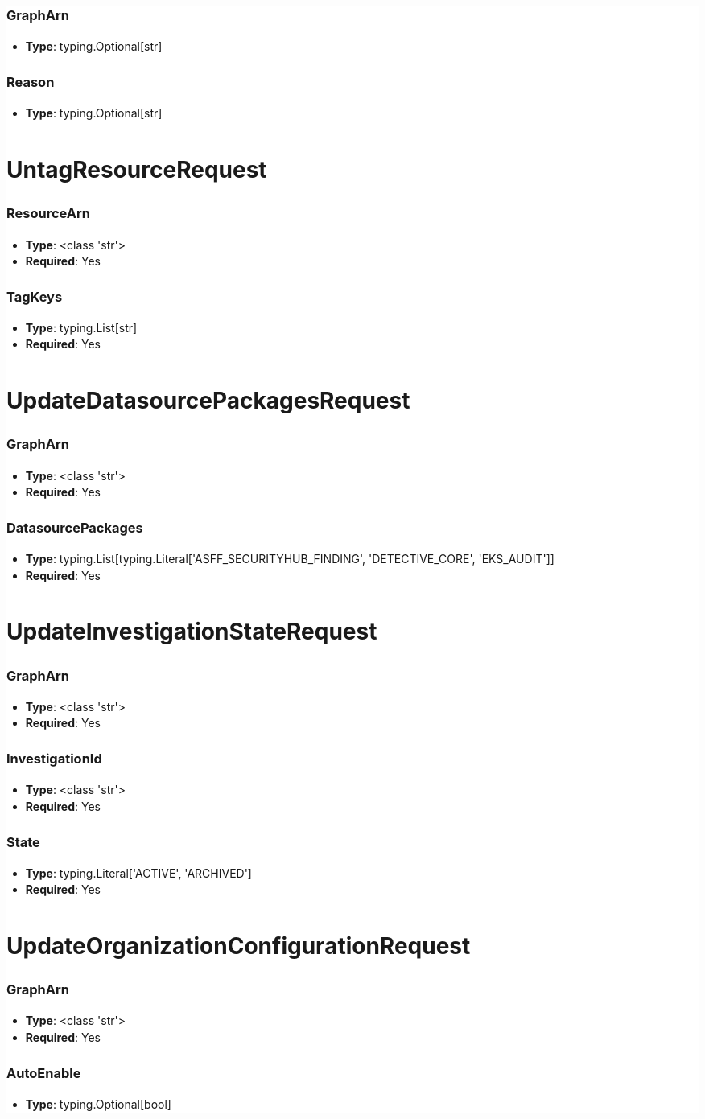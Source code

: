 ### GraphArn
- **Type**: typing.Optional[str]

### Reason
- **Type**: typing.Optional[str]


# UntagResourceRequest

### ResourceArn
- **Type**: <class 'str'>
- **Required**: Yes

### TagKeys
- **Type**: typing.List[str]
- **Required**: Yes


# UpdateDatasourcePackagesRequest

### GraphArn
- **Type**: <class 'str'>
- **Required**: Yes

### DatasourcePackages
- **Type**: typing.List[typing.Literal['ASFF_SECURITYHUB_FINDING', 'DETECTIVE_CORE', 'EKS_AUDIT']]
- **Required**: Yes


# UpdateInvestigationStateRequest

### GraphArn
- **Type**: <class 'str'>
- **Required**: Yes

### InvestigationId
- **Type**: <class 'str'>
- **Required**: Yes

### State
- **Type**: typing.Literal['ACTIVE', 'ARCHIVED']
- **Required**: Yes


# UpdateOrganizationConfigurationRequest

### GraphArn
- **Type**: <class 'str'>
- **Required**: Yes

### AutoEnable
- **Type**: typing.Optional[bool]


